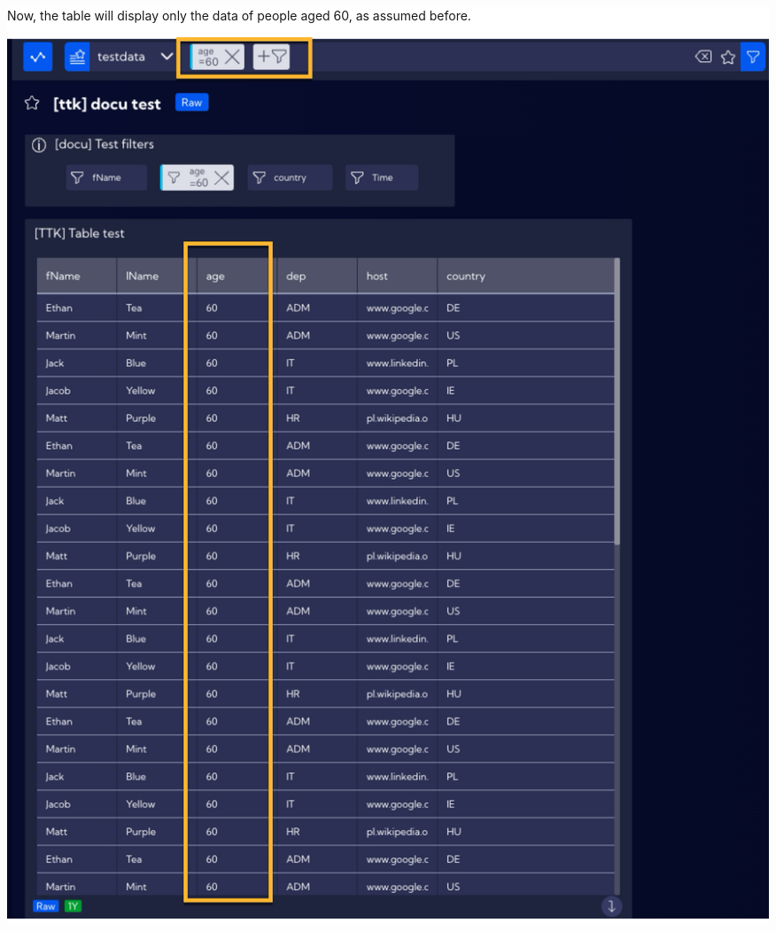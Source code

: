 Now, the table will display only the data of people aged 60, as assumed before.

![image-20231025111322825](assets_02-Widgets/image-20231025111322825.png)
